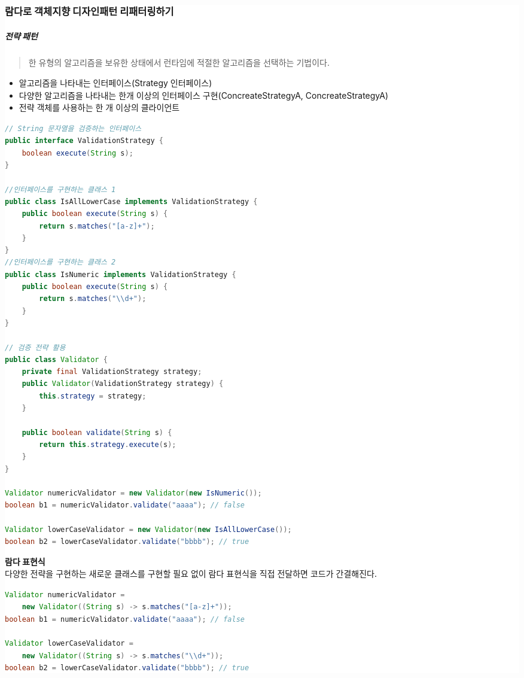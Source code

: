 ### 람다로 객체지향 디자인패턴 리패터링하기

##### 전략 패턴
> 한 유형의 알고리즘을 보유한 상태에서 런타임에 적절한 알고리즘을 선택하는 기법이다.

- 알고리즘을 나타내는 인터페이스(Strategy 인터페이스)
- 다양한 알고리즘을 나타내는 한개 이상의 인터페이스 구현(ConcreateStrategyA, ConcreateStrategyA)
- 전략 객체를 사용하는 한 개 이상의 클라이언트

``` java
// String 문자열을 검증하는 인터페이스
public interface ValidationStrategy {
    boolean execute(String s);
}

//인터페이스를 구현하는 클래스 1
public class IsAllLowerCase implements ValidationStrategy {
    public boolean execute(String s) {
        return s.matches("[a-z]+");
    }
}
//인터페이스를 구현하는 클래스 2
public class IsNumeric implements ValidationStrategy {
    public boolean execute(String s) {
        return s.matches("\\d+");
    }
}

// 검증 전략 활용
public class Validator {
    private final ValidationStrategy strategy;
    public Validator(ValidationStrategy strategy) {
        this.strategy = strategy;
    }

    public boolean validate(String s) {
        return this.strategy.execute(s);
    }
}

Validator numericValidator = new Validator(new IsNumeric());
boolean b1 = numericValidator.validate("aaaa"); // false

Validator lowerCaseValidator = new Validator(new IsAllLowerCase());
boolean b2 = lowerCaseValidator.validate("bbbb"); // true

```

**람다 표현식**  
다양한 전략을 구현하는 새로운 클래스를 구현할 필요 없이 람다 표현식을 직접 전달하면 코드가 간결해진다.

``` java
Validator numericValidator = 
    new Validator((String s) -> s.matches("[a-z]+"));
boolean b1 = numericValidator.validate("aaaa"); // false

Validator lowerCaseValidator = 
    new Validator((String s) -> s.matches("\\d+"));
boolean b2 = lowerCaseValidator.validate("bbbb"); // true
```
